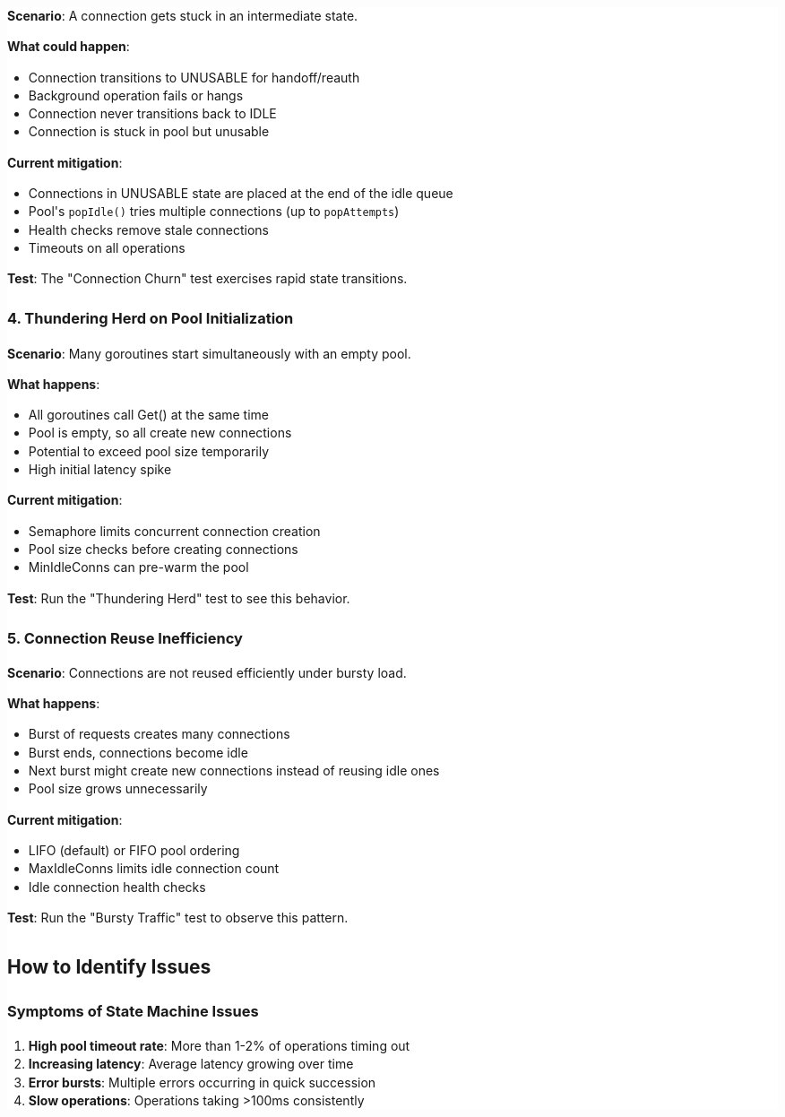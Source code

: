 **Scenario**: A connection gets stuck in an intermediate state.

**What could happen**:
- Connection transitions to UNUSABLE for handoff/reauth
- Background operation fails or hangs
- Connection never transitions back to IDLE
- Connection is stuck in pool but unusable

**Current mitigation**:
- Connections in UNUSABLE state are placed at the end of the idle queue
- Pool's `popIdle()` tries multiple connections (up to `popAttempts`)
- Health checks remove stale connections
- Timeouts on all operations

**Test**: The "Connection Churn" test exercises rapid state transitions.

### 4. Thundering Herd on Pool Initialization

**Scenario**: Many goroutines start simultaneously with an empty pool.

**What happens**:
- All goroutines call Get() at the same time
- Pool is empty, so all create new connections
- Potential to exceed pool size temporarily
- High initial latency spike

**Current mitigation**:
- Semaphore limits concurrent connection creation
- Pool size checks before creating connections
- MinIdleConns can pre-warm the pool

**Test**: Run the "Thundering Herd" test to see this behavior.

### 5. Connection Reuse Inefficiency

**Scenario**: Connections are not reused efficiently under bursty load.

**What happens**:
- Burst of requests creates many connections
- Burst ends, connections become idle
- Next burst might create new connections instead of reusing idle ones
- Pool size grows unnecessarily

**Current mitigation**:
- LIFO (default) or FIFO pool ordering
- MaxIdleConns limits idle connection count
- Idle connection health checks

**Test**: Run the "Bursty Traffic" test to observe this pattern.

## How to Identify Issues

### Symptoms of State Machine Issues

1. **High pool timeout rate**: More than 1-2% of operations timing out
2. **Increasing latency**: Average latency growing over time
3. **Error bursts**: Multiple errors occurring in quick succession
4. **Slow operations**: Operations taking >100ms consistently
